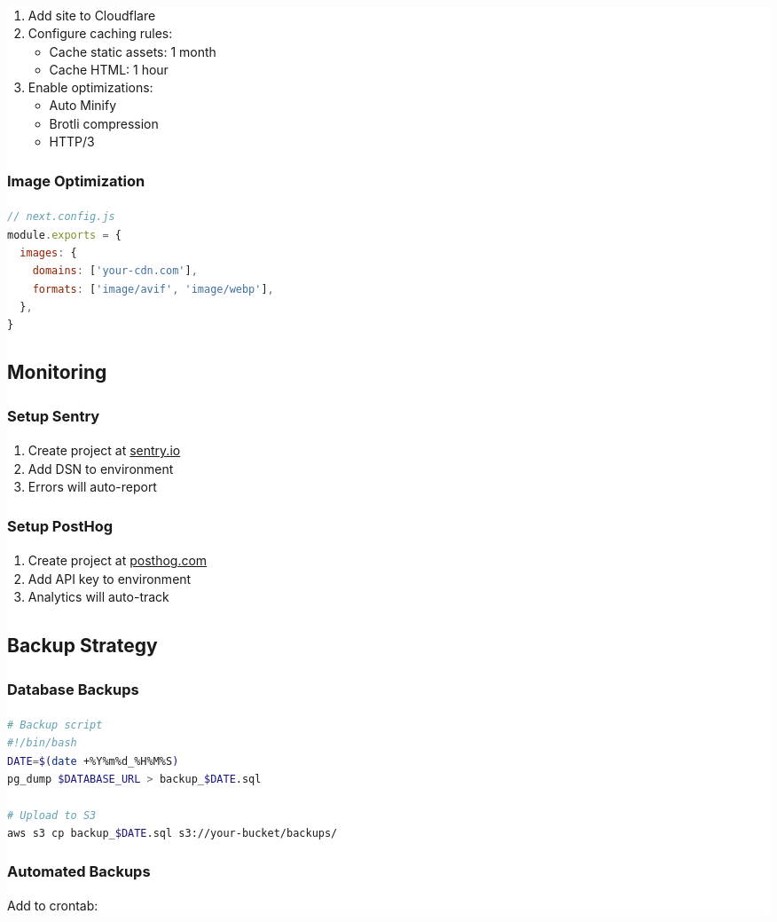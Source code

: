 1. Add site to Cloudflare
2. Configure caching rules:
   - Cache static assets: 1 month
   - Cache HTML: 1 hour
3. Enable optimizations:
   - Auto Minify
   - Brotli compression
   - HTTP/3

### Image Optimization

```javascript
// next.config.js
module.exports = {
  images: {
    domains: ['your-cdn.com'],
    formats: ['image/avif', 'image/webp'],
  },
}
```

## Monitoring

### Setup Sentry

1. Create project at [sentry.io](https://sentry.io)
2. Add DSN to environment
3. Errors will auto-report

### Setup PostHog

1. Create project at [posthog.com](https://posthog.com)
2. Add API key to environment
3. Analytics will auto-track

## Backup Strategy

### Database Backups

```bash
# Backup script
#!/bin/bash
DATE=$(date +%Y%m%d_%H%M%S)
pg_dump $DATABASE_URL > backup_$DATE.sql

# Upload to S3
aws s3 cp backup_$DATE.sql s3://your-bucket/backups/
```

### Automated Backups

Add to crontab:
